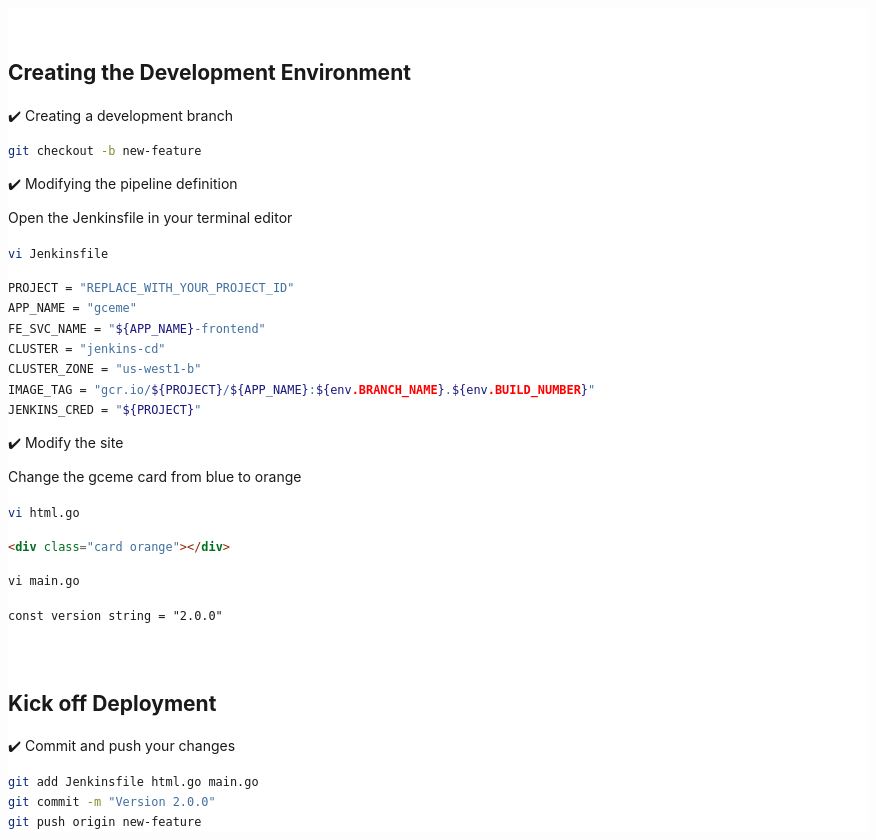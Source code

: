 <br/>

## Creating the Development Environment

✔️ Creating a development branch

```bash
git checkout -b new-feature
```

✔️ Modifying the pipeline definition

Open the Jenkinsfile in your terminal editor

```bash
vi Jenkinsfile
```

```bash
PROJECT = "REPLACE_WITH_YOUR_PROJECT_ID"
APP_NAME = "gceme"
FE_SVC_NAME = "${APP_NAME}-frontend"
CLUSTER = "jenkins-cd"
CLUSTER_ZONE = "us-west1-b"
IMAGE_TAG = "gcr.io/${PROJECT}/${APP_NAME}:${env.BRANCH_NAME}.${env.BUILD_NUMBER}"
JENKINS_CRED = "${PROJECT}"
```

✔️ Modify the site

Change the gceme card from blue to orange

```bash
vi html.go
```

```html
<div class="card orange"></div>
```

```html
vi main.go
```

```html
const version string = "2.0.0"
```

<br/>

## Kick off Deployment

✔️ Commit and push your changes

```bash
git add Jenkinsfile html.go main.go
git commit -m "Version 2.0.0"
git push origin new-feature
```
